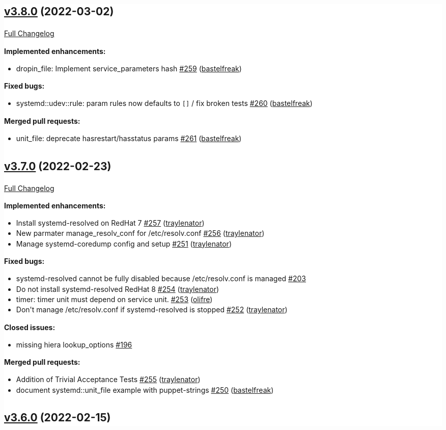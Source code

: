 ## [v3.8.0](https://github.com/voxpupuli/puppet-systemd/tree/v3.8.0) (2022-03-02)

[Full Changelog](https://github.com/voxpupuli/puppet-systemd/compare/v3.7.0...v3.8.0)

**Implemented enhancements:**

- dropin\_file: Implement service\_parameters hash [\#259](https://github.com/voxpupuli/puppet-systemd/pull/259) ([bastelfreak](https://github.com/bastelfreak))

**Fixed bugs:**

- systemd::udev::rule: param rules now defaults to `[]` / fix broken tests [\#260](https://github.com/voxpupuli/puppet-systemd/pull/260) ([bastelfreak](https://github.com/bastelfreak))

**Merged pull requests:**

- unit\_file: deprecate hasrestart/hasstatus params [\#261](https://github.com/voxpupuli/puppet-systemd/pull/261) ([bastelfreak](https://github.com/bastelfreak))

## [v3.7.0](https://github.com/voxpupuli/puppet-systemd/tree/v3.7.0) (2022-02-23)

[Full Changelog](https://github.com/voxpupuli/puppet-systemd/compare/v3.6.0...v3.7.0)

**Implemented enhancements:**

- Install systemd-resolved on RedHat 7 [\#257](https://github.com/voxpupuli/puppet-systemd/pull/257) ([traylenator](https://github.com/traylenator))
- New parmater manage\_resolv\_conf for /etc/resolv.conf [\#256](https://github.com/voxpupuli/puppet-systemd/pull/256) ([traylenator](https://github.com/traylenator))
- Manage systemd-coredump config and setup [\#251](https://github.com/voxpupuli/puppet-systemd/pull/251) ([traylenator](https://github.com/traylenator))

**Fixed bugs:**

- systemd-resolved cannot be fully disabled because /etc/resolv.conf is managed [\#203](https://github.com/voxpupuli/puppet-systemd/issues/203)
- Do not install  systemd-resolved RedHat 8 [\#254](https://github.com/voxpupuli/puppet-systemd/pull/254) ([traylenator](https://github.com/traylenator))
- timer: timer unit must depend on service unit. [\#253](https://github.com/voxpupuli/puppet-systemd/pull/253) ([olifre](https://github.com/olifre))
- Don't manage /etc/resolv.conf if systemd-resolved is stopped [\#252](https://github.com/voxpupuli/puppet-systemd/pull/252) ([traylenator](https://github.com/traylenator))

**Closed issues:**

- missing hiera lookup\_options [\#196](https://github.com/voxpupuli/puppet-systemd/issues/196)

**Merged pull requests:**

- Addition of Trivial Acceptance Tests [\#255](https://github.com/voxpupuli/puppet-systemd/pull/255) ([traylenator](https://github.com/traylenator))
- document systemd::unit\_file example with puppet-strings [\#250](https://github.com/voxpupuli/puppet-systemd/pull/250) ([bastelfreak](https://github.com/bastelfreak))

## [v3.6.0](https://github.com/voxpupuli/puppet-systemd/tree/v3.6.0) (2022-02-15)
